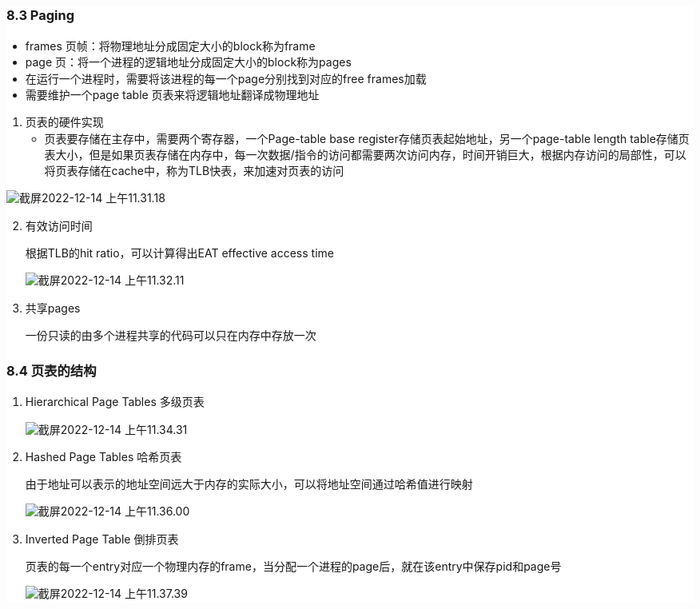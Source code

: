 ### 8.3 Paging

* frames 页帧：将物理地址分成固定大小的block称为frame
* page 页：将一个进程的逻辑地址分成固定大小的block称为pages
* 在运行一个进程时，需要将该进程的每一个page分别找到对应的free frames加载
* 需要维护一个page table 页表来将逻辑地址翻译成物理地址

1. 页表的硬件实现
   * 页表要存储在主存中，需要两个寄存器，一个Page-table base register存储页表起始地址，另一个page-table length table存储页表大小，但是如果页表存储在内存中，每一次数据/指令的访问都需要两次访问内存，时间开销巨大，根据内存访问的局部性，可以将页表存储在cache中，称为TLB快表，来加速对页表的访问

![截屏2022-12-14 上午11.31.18](https://whm-image.oss-cn-beijing.aliyuncs.com/img/202212141131449.png)

2. 有效访问时间

   根据TLB的hit ratio，可以计算得出EAT effective access time

   ![截屏2022-12-14 上午11.32.11](https://whm-image.oss-cn-beijing.aliyuncs.com/img/202212141132461.png)

3. 共享pages

   一份只读的由多个进程共享的代码可以只在内存中存放一次

### 8.4 页表的结构

1. Hierarchical Page Tables 多级页表

   ![截屏2022-12-14 上午11.34.31](https://whm-image.oss-cn-beijing.aliyuncs.com/img/202212141134571.png)

2. Hashed Page Tables 哈希页表

   由于地址可以表示的地址空间远大于内存的实际大小，可以将地址空间通过哈希值进行映射

   ![截屏2022-12-14 上午11.36.00](https://whm-image.oss-cn-beijing.aliyuncs.com/img/202212141136931.png)

3. Inverted Page Table 倒排页表

   页表的每一个entry对应一个物理内存的frame，当分配一个进程的page后，就在该entry中保存pid和page号

   ![截屏2022-12-14 上午11.37.39](https://whm-image.oss-cn-beijing.aliyuncs.com/img/202212141137606.png)
